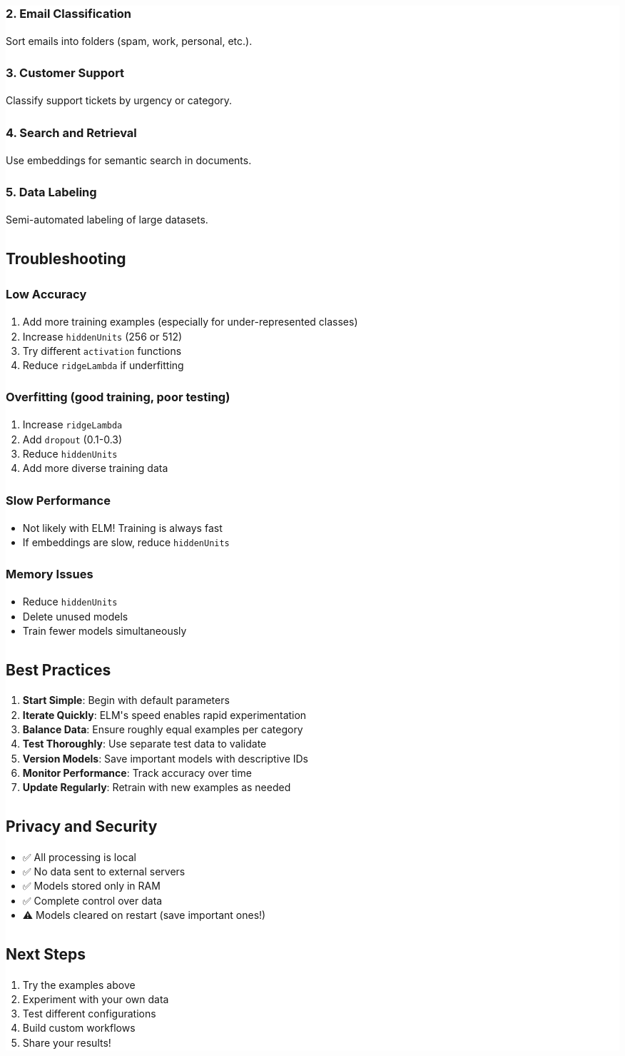 ### 2. Email Classification
Sort emails into folders (spam, work, personal, etc.).

### 3. Customer Support
Classify support tickets by urgency or category.

### 4. Search and Retrieval
Use embeddings for semantic search in documents.

### 5. Data Labeling
Semi-automated labeling of large datasets.

## Troubleshooting

### Low Accuracy
1. Add more training examples (especially for under-represented classes)
2. Increase `hiddenUnits` (256 or 512)
3. Try different `activation` functions
4. Reduce `ridgeLambda` if underfitting

### Overfitting (good training, poor testing)
1. Increase `ridgeLambda`
2. Add `dropout` (0.1-0.3)
3. Reduce `hiddenUnits`
4. Add more diverse training data

### Slow Performance
- Not likely with ELM! Training is always fast
- If embeddings are slow, reduce `hiddenUnits`

### Memory Issues
- Reduce `hiddenUnits`
- Delete unused models
- Train fewer models simultaneously

## Best Practices

1. **Start Simple**: Begin with default parameters
2. **Iterate Quickly**: ELM's speed enables rapid experimentation
3. **Balance Data**: Ensure roughly equal examples per category
4. **Test Thoroughly**: Use separate test data to validate
5. **Version Models**: Save important models with descriptive IDs
6. **Monitor Performance**: Track accuracy over time
7. **Update Regularly**: Retrain with new examples as needed

## Privacy and Security

- ✅ All processing is local
- ✅ No data sent to external servers
- ✅ Models stored only in RAM
- ✅ Complete control over data
- ⚠️  Models cleared on restart (save important ones!)

## Next Steps

1. Try the examples above
2. Experiment with your own data
3. Test different configurations
4. Build custom workflows
5. Share your results!
